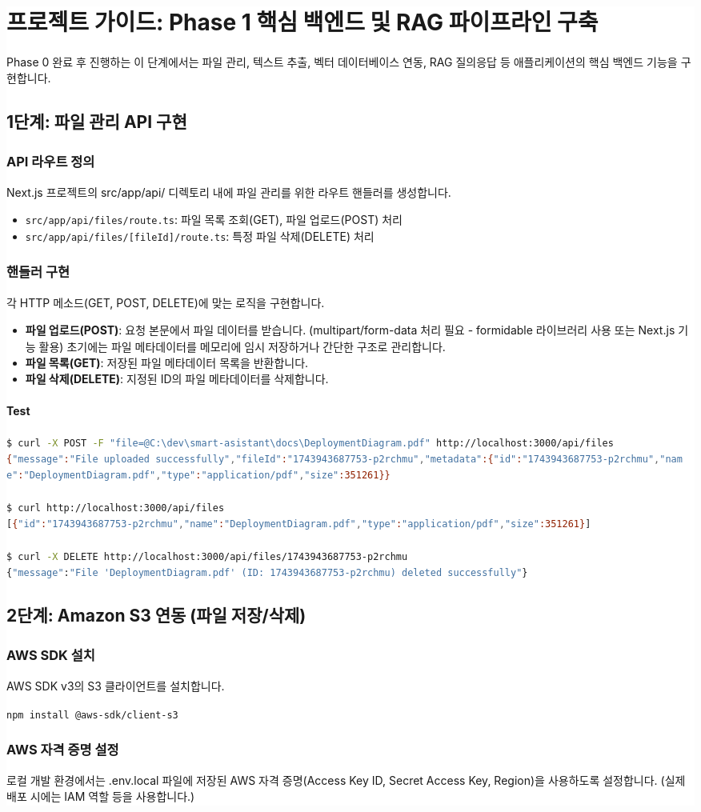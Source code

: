 # 프로젝트 가이드: Phase 1 핵심 백엔드 및 RAG 파이프라인 구축

Phase 0 완료 후 진행하는 이 단계에서는 파일 관리, 텍스트 추출, 벡터 데이터베이스 연동, RAG 질의응답 등 애플리케이션의 핵심 백엔드 기능을 구현합니다.

## 1단계: 파일 관리 API 구현

### API 라우트 정의

Next.js 프로젝트의 src/app/api/ 디렉토리 내에 파일 관리를 위한 라우트 핸들러를 생성합니다.

- `src/app/api/files/route.ts`: 파일 목록 조회(GET), 파일 업로드(POST) 처리
- `src/app/api/files/[fileId]/route.ts`: 특정 파일 삭제(DELETE) 처리

### 핸들러 구현

각 HTTP 메소드(GET, POST, DELETE)에 맞는 로직을 구현합니다.

- **파일 업로드(POST)**: 요청 본문에서 파일 데이터를 받습니다. (multipart/form-data 처리 필요 - formidable 라이브러리 사용 또는 Next.js 기능 활용) 초기에는 파일 메타데이터를 메모리에 임시 저장하거나 간단한 구조로 관리합니다.
- **파일 목록(GET)**: 저장된 파일 메타데이터 목록을 반환합니다.
- **파일 삭제(DELETE)**: 지정된 ID의 파일 메타데이터를 삭제합니다.

#### Test

```bash
$ curl -X POST -F "file=@C:\dev\smart-asistant\docs\DeploymentDiagram.pdf" http://localhost:3000/api/files
{"message":"File uploaded successfully","fileId":"1743943687753-p2rchmu","metadata":{"id":"1743943687753-p2rchmu","name":"DeploymentDiagram.pdf","type":"application/pdf","size":351261}}

$ curl http://localhost:3000/api/files
[{"id":"1743943687753-p2rchmu","name":"DeploymentDiagram.pdf","type":"application/pdf","size":351261}]

$ curl -X DELETE http://localhost:3000/api/files/1743943687753-p2rchmu
{"message":"File 'DeploymentDiagram.pdf' (ID: 1743943687753-p2rchmu) deleted successfully"}
```

## 2단계: Amazon S3 연동 (파일 저장/삭제)

### AWS SDK 설치

AWS SDK v3의 S3 클라이언트를 설치합니다.

```bash
npm install @aws-sdk/client-s3
```

### AWS 자격 증명 설정

로컬 개발 환경에서는 .env.local 파일에 저장된 AWS 자격 증명(Access Key ID, Secret Access Key, Region)을 사용하도록 설정합니다. (실제 배포 시에는 IAM 역할 등을 사용합니다.)
